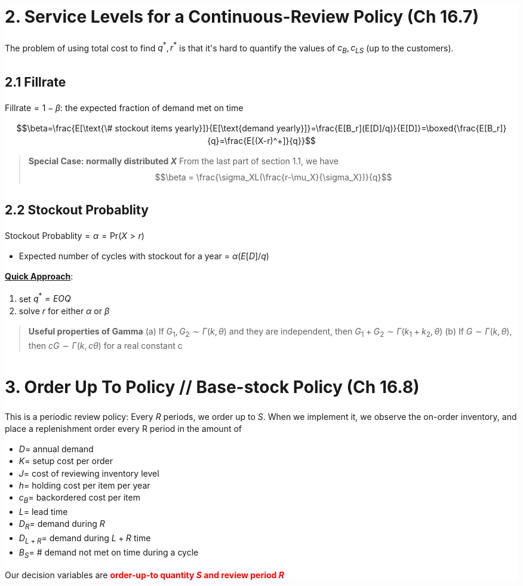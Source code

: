 
# 2. Service Levels for a Continuous-Review Policy (Ch 16.7)
The problem of using total cost to find $q^*,r^*$ is that it's hard to quantify the values of $c_B,c_{LS}$ (up to the customers). 


## 2.1 Fillrate
$\text{Fillrate}=1-\beta$: the expected fraction of demand met on time

$$\beta=\frac{E[\text{\# stockout items yearly}]}{E[\text{demand yearly}]}=\frac{E[B_r](E[D]/q)}{E[D]}=\boxed{\frac{E[B_r]}{q}=\frac{E[(X-r)^+]}{q}}$$

> **Special Case: normally distributed $X$**
> From the last part of section 1.1, we have
> $$\beta = \frac{\sigma_XL(\frac{r-\mu_X}{\sigma_X})}{q}$$


## 2.2 Stockout Probablity

$\text{Stockout Probablity}=\alpha=\text{Pr}(X>r)$
- Expected number of cycles with stockout for a year = $\alpha(E[D]/q)$

**<u>Quick Approach</u>**:
1. set $q^*=EOQ$
2. solve $r$ for either $\alpha$ or $\beta$


> **Useful properties of Gamma**
> (a) If $G_1,G_2\sim\Gamma(k,\theta)$ and they are independent, then $G_1+G_2\sim\Gamma(k_1+k_2,\theta)$
> (b) If $G\sim\Gamma(k,\theta)$, then $cG\sim\Gamma(k,c\theta)$ for a real constant c


# 3. Order Up To Policy // Base-stock Policy (Ch 16.8)
This is a periodic review policy: Every $R$ periods, we order up to $S$. When we implement it, we observe the on-order inventory, and place a replenishment order every R period in the amount of

- $D=$ annual demand
- $K=$ setup cost per order
- $J=$ cost of reviewing inventory level
- $h=$ holding cost per item per year
- $c_B=$ backordered cost per item
- $L=$ lead time
- $D_R=$ demand during $R$
- $D_{L+R}=$ demand during $L + R$ time
- $B_S=$ # demand not met on time during a cycle

Our decision variables are **<font color=red>order-up-to quantity $S$ and review period $R$</font>**

<center>